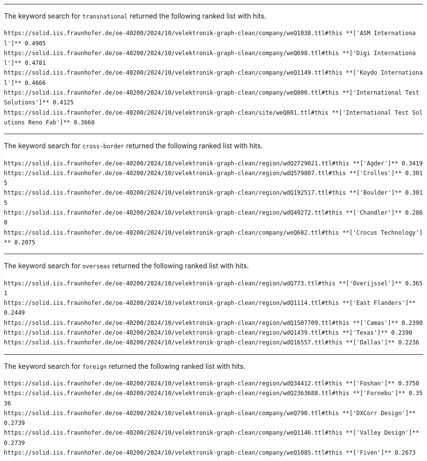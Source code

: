 ***

The keyword search for `transnational` returned the following ranked list with hits.

    https://solid.iis.fraunhofer.de/oe-40200/2024/10/velektronik-graph-clean/company/weQ1038.ttl#this **['ASM International']** 0.4905
    https://solid.iis.fraunhofer.de/oe-40200/2024/10/velektronik-graph-clean/company/weQ698.ttl#this **['Digi International']** 0.4781
    https://solid.iis.fraunhofer.de/oe-40200/2024/10/velektronik-graph-clean/company/weQ1149.ttl#this **['Koydo International']** 0.4666
    https://solid.iis.fraunhofer.de/oe-40200/2024/10/velektronik-graph-clean/company/weQ800.ttl#this **['International Test Solutions']** 0.4125
    https://solid.iis.fraunhofer.de/oe-40200/2024/10/velektronik-graph-clean/site/weQ801.ttl#this **['International Test Solutions Reno Fab']** 0.3668

***

The keyword search for `cross-border` returned the following ranked list with hits.

    https://solid.iis.fraunhofer.de/oe-40200/2024/10/velektronik-graph-clean/region/wdQ2729021.ttl#this **['Agder']** 0.3419
    https://solid.iis.fraunhofer.de/oe-40200/2024/10/velektronik-graph-clean/region/wdQ579807.ttl#this **['Crolles']** 0.3015
    https://solid.iis.fraunhofer.de/oe-40200/2024/10/velektronik-graph-clean/region/wdQ192517.ttl#this **['Boulder']** 0.3015
    https://solid.iis.fraunhofer.de/oe-40200/2024/10/velektronik-graph-clean/region/wdQ49272.ttl#this **['Chandler']** 0.2860
    https://solid.iis.fraunhofer.de/oe-40200/2024/10/velektronik-graph-clean/company/weQ682.ttl#this **['Crocus Technology']** 0.2075

***

The keyword search for `overseas` returned the following ranked list with hits.

    https://solid.iis.fraunhofer.de/oe-40200/2024/10/velektronik-graph-clean/region/wdQ773.ttl#this **['Overijssel']** 0.3651
    https://solid.iis.fraunhofer.de/oe-40200/2024/10/velektronik-graph-clean/region/wdQ1114.ttl#this **['East Flanders']** 0.2449
    https://solid.iis.fraunhofer.de/oe-40200/2024/10/velektronik-graph-clean/region/wdQ1507709.ttl#this **['Camas']** 0.2390
    https://solid.iis.fraunhofer.de/oe-40200/2024/10/velektronik-graph-clean/region/wdQ1439.ttl#this **['Texas']** 0.2390
    https://solid.iis.fraunhofer.de/oe-40200/2024/10/velektronik-graph-clean/region/wdQ16557.ttl#this **['Dallas']** 0.2236

***

The keyword search for `foreign` returned the following ranked list with hits.

    https://solid.iis.fraunhofer.de/oe-40200/2024/10/velektronik-graph-clean/region/wdQ34412.ttl#this **['Foshan']** 0.3750
    https://solid.iis.fraunhofer.de/oe-40200/2024/10/velektronik-graph-clean/region/wdQ2363688.ttl#this **['Fornebu']** 0.3536
    https://solid.iis.fraunhofer.de/oe-40200/2024/10/velektronik-graph-clean/company/weQ790.ttl#this **['DXCorr Design']** 0.2739
    https://solid.iis.fraunhofer.de/oe-40200/2024/10/velektronik-graph-clean/company/weQ1146.ttl#this **['Valley Design']** 0.2739
    https://solid.iis.fraunhofer.de/oe-40200/2024/10/velektronik-graph-clean/company/weQ1085.ttl#this **['Fiven']** 0.2673
